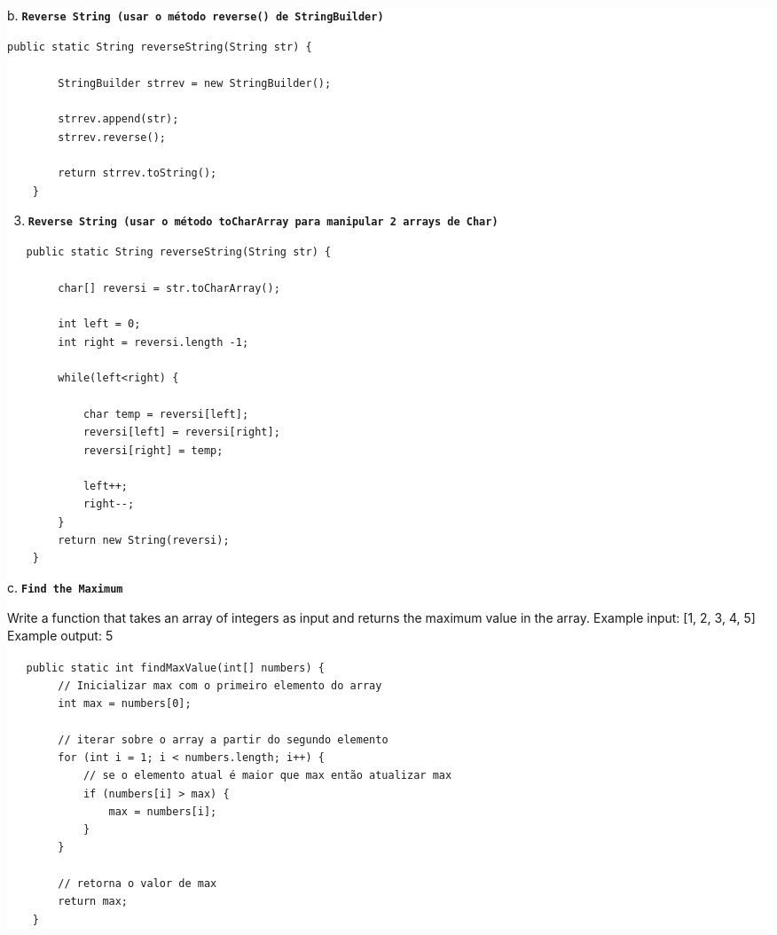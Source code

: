 ```
```

   b. **`Reverse String (usar o método reverse() de StringBuilder)`**

```
public static String reverseString(String str) {

        StringBuilder strrev = new StringBuilder();

        strrev.append(str);
        strrev.reverse();

        return strrev.toString();
    }
```

   3. **`Reverse String (usar o método toCharArray para manipular 2 arrays de Char)`**

```
   public static String reverseString(String str) {

        char[] reversi = str.toCharArray();

        int left = 0;
        int right = reversi.length -1;

        while(left<right) {

            char temp = reversi[left];
            reversi[left] = reversi[right];
            reversi[right] = temp;

            left++;
            right--;
        }
        return new String(reversi);
    }
```

c. **`Find the Maximum`**

Write a function that takes an array of integers as input and returns the maximum value in the array.
Example input: [1, 2, 3, 4, 5] Example output: 5

```
   public static int findMaxValue(int[] numbers) {
        // Inicializar max com o primeiro elemento do array
        int max = numbers[0];

        // iterar sobre o array a partir do segundo elemento
        for (int i = 1; i < numbers.length; i++) {
            // se o elemento atual é maior que max então atualizar max
            if (numbers[i] > max) {
                max = numbers[i];
            }
        }

        // retorna o valor de max
        return max;
    }
```
